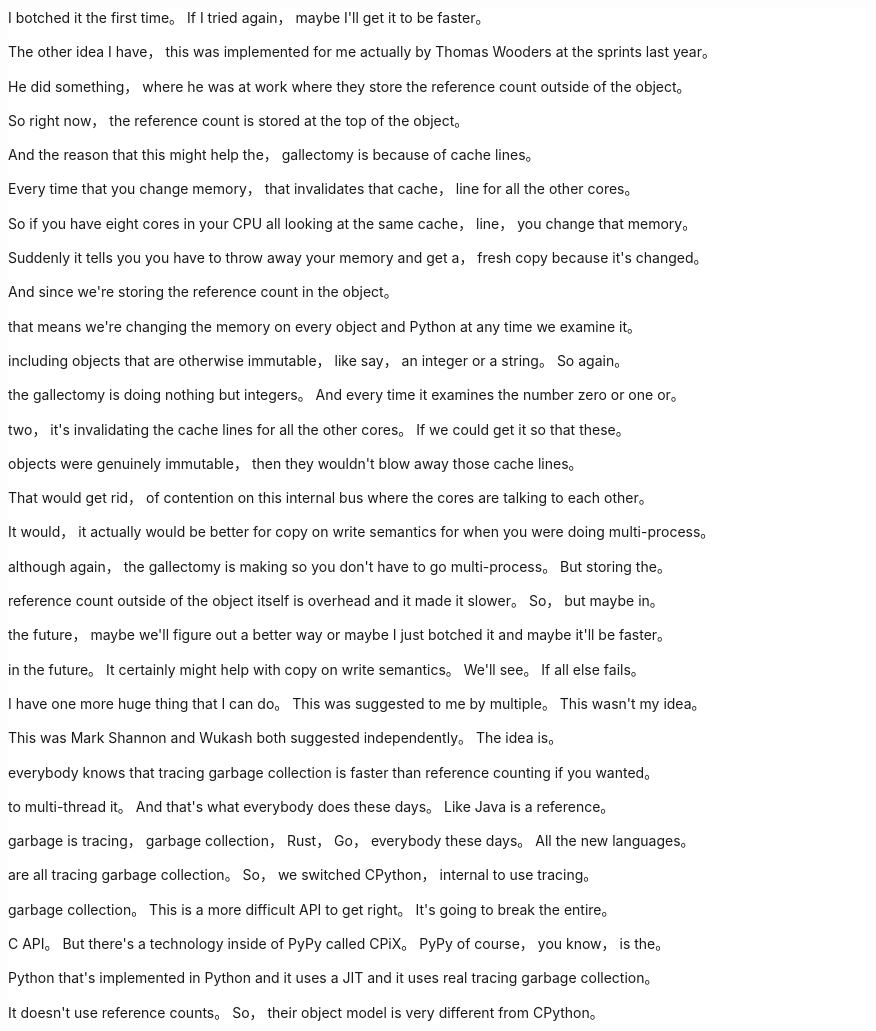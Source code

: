  I botched it the first time。 If I tried again， maybe I'll get it to be faster。

 The other idea I have， this was implemented for me actually by Thomas Wooders at the sprints last year。

 He did something， where he was at work where they store the reference count outside of the object。

 So right now， the reference count is stored at the top of the object。

 And the reason that this might help the， gallectomy is because of cache lines。

 Every time that you change memory， that invalidates that cache， line for all the other cores。

 So if you have eight cores in your CPU all looking at the same cache， line， you change that memory。

 Suddenly it tells you you have to throw away your memory and get a， fresh copy because it's changed。

 And since we're storing the reference count in the object。

 that means we're changing the memory on every object and Python at any time we examine it。

 including objects that are otherwise immutable， like say， an integer or a string。 So again。

 the gallectomy is doing nothing but integers。 And every time it examines the number zero or one or。

 two， it's invalidating the cache lines for all the other cores。 If we could get it so that these。

 objects were genuinely immutable， then they wouldn't blow away those cache lines。

 That would get rid， of contention on this internal bus where the cores are talking to each other。

 It would， it actually would be better for copy on write semantics for when you were doing multi-process。

 although again， the gallectomy is making so you don't have to go multi-process。 But storing the。

 reference count outside of the object itself is overhead and it made it slower。 So， but maybe in。

 the future， maybe we'll figure out a better way or maybe I just botched it and maybe it'll be faster。

 in the future。 It certainly might help with copy on write semantics。 We'll see。 If all else fails。

 I have one more huge thing that I can do。 This was suggested to me by multiple。 This wasn't my idea。

 This was Mark Shannon and Wukash both suggested independently。 The idea is。

 everybody knows that tracing garbage collection is faster than reference counting if you wanted。

 to multi-thread it。 And that's what everybody does these days。 Like Java is a reference。

 garbage is tracing， garbage collection， Rust， Go， everybody these days。 All the new languages。

 are all tracing garbage collection。 So， we switched CPython， internal to use tracing。

 garbage collection。 This is a more difficult API to get right。 It's going to break the entire。

 C API。 But there's a technology inside of PyPy called CPiX。 PyPy of course， you know， is the。

 Python that's implemented in Python and it uses a JIT and it uses real tracing garbage collection。

 It doesn't use reference counts。 So， their object model is very different from CPython。
